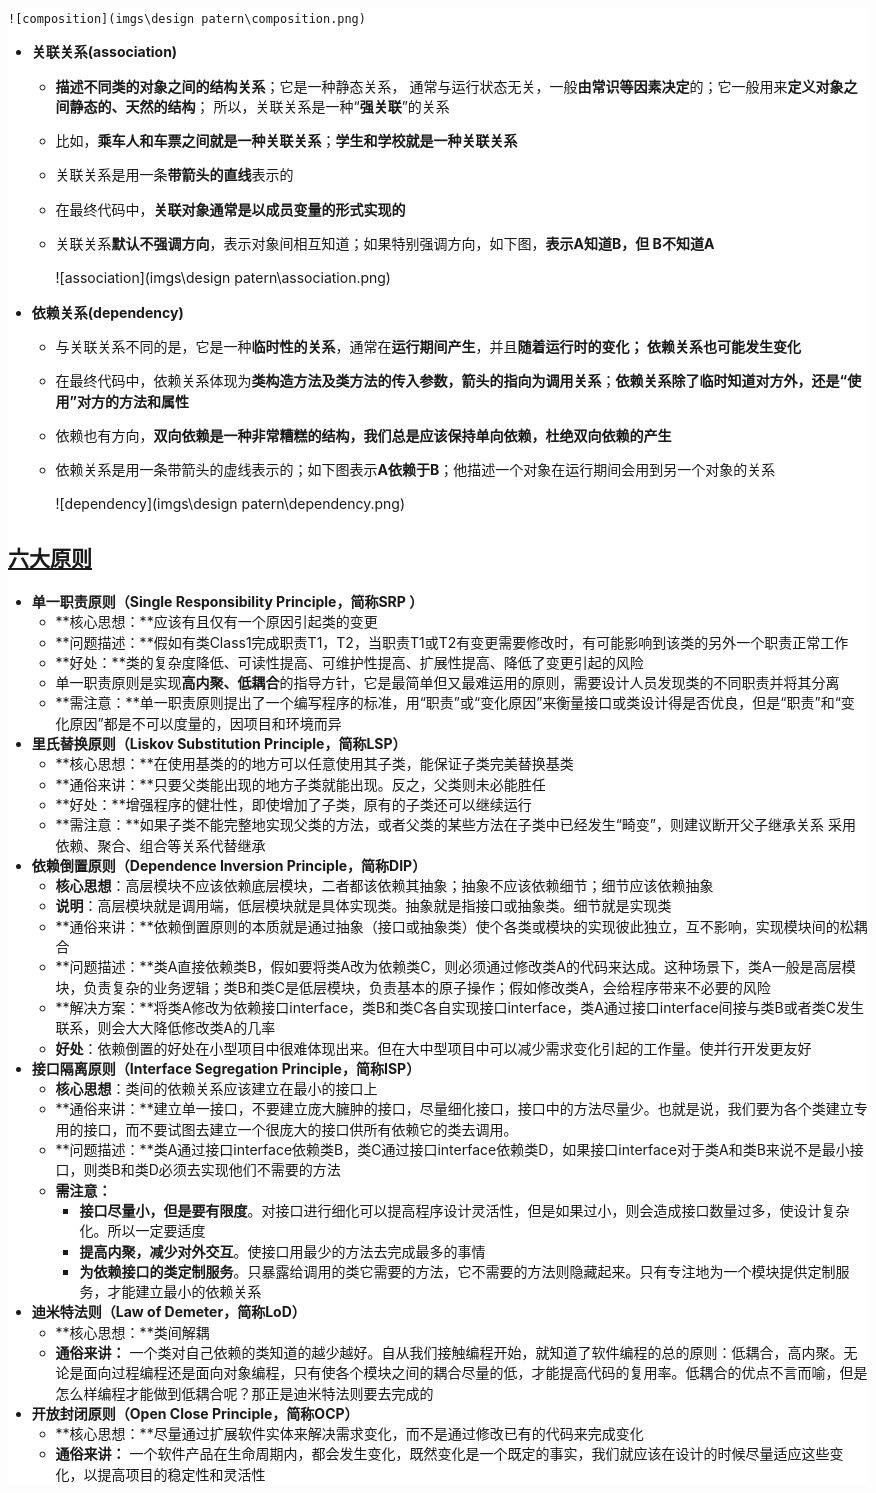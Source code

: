    ![composition](imgs\design patern\composition.png)

* **关联关系(association)**

  * **描述不同类的对象之间的结构关系**；它是一种静态关系， 通常与运行状态无关，一般**由常识等因素决定**的；它一般用来**定义对象之间静态的、天然的结构**； 所以，关联关系是一种“**强关联**”的关系

  * 比如，**乘车人和车票之间就是一种关联关系**；**学生和学校就是一种关联关系**

  * 关联关系是用一条**带箭头的直线**表示的

  * 在最终代码中，**关联对象通常是以成员变量的形式实现的**

  * 关联关系**默认不强调方向**，表示对象间相互知道；如果特别强调方向，如下图，**表示A知道B，但 B不知道A**

    ![association](imgs\design patern\association.png)

* **依赖关系(dependency)**

  * 与关联关系不同的是，它是一种**临时性的关系**，通常在**运行期间产生**，并且**随着运行时的变化； 依赖关系也可能发生变化**

  * 在最终代码中，依赖关系体现为**类构造方法及类方法的传入参数，箭头的指向为调用关系**；**依赖关系除了临时知道对方外，还是“使用”对方的方法和属性**

  * 依赖也有方向，**双向依赖是一种非常糟糕的结构，我们总是应该保持单向依赖，杜绝双向依赖的产生**

  * 依赖关系是用一条带箭头的虚线表示的；如下图表示**A依赖于B**；他描述一个对象在运行期间会用到另一个对象的关系

    ![dependency](imgs\design patern\dependency.png)

## [六大原则](https://blog.csdn.net/yucaixiang/article/details/90239817)

* **单一职责原则（Single Responsibility Principle，简称SRP ）**
  - **核心思想：**应该有且仅有一个原因引起类的变更
  - **问题描述：**假如有类Class1完成职责T1，T2，当职责T1或T2有变更需要修改时，有可能影响到该类的另外一个职责正常工作
  - **好处：**类的复杂度降低、可读性提高、可维护性提高、扩展性提高、降低了变更引起的风险
  - 单一职责原则是实现**高内聚、低耦合**的指导方针，它是最简单但又最难运用的原则，需要设计人员发现类的不同职责并将其分离
  - **需注意：**单一职责原则提出了一个编写程序的标准，用“职责”或“变化原因”来衡量接口或类设计得是否优良，但是“职责”和“变化原因”都是不可以度量的，因项目和环境而异
* **里氏替换原则（Liskov Substitution Principle，简称LSP）**
  - **核心思想：**在使用基类的的地方可以任意使用其子类，能保证子类完美替换基类
  - **通俗来讲：**只要父类能出现的地方子类就能出现。反之，父类则未必能胜任
  - **好处：**增强程序的健壮性，即使增加了子类，原有的子类还可以继续运行
  - **需注意：**如果子类不能完整地实现父类的方法，或者父类的某些方法在子类中已经发生“畸变”，则建议断开父子继承关系 采用依赖、聚合、组合等关系代替继承
* **依赖倒置原则（Dependence Inversion Principle，简称DIP）**
  - **核心思想**：高层模块不应该依赖底层模块，二者都该依赖其抽象；抽象不应该依赖细节；细节应该依赖抽象
  - **说明**：高层模块就是调用端，低层模块就是具体实现类。抽象就是指接口或抽象类。细节就是实现类
  - **通俗来讲：**依赖倒置原则的本质就是通过抽象（接口或抽象类）使个各类或模块的实现彼此独立，互不影响，实现模块间的松耦合
  - **问题描述：**类A直接依赖类B，假如要将类A改为依赖类C，则必须通过修改类A的代码来达成。这种场景下，类A一般是高层模块，负责复杂的业务逻辑；类B和类C是低层模块，负责基本的原子操作；假如修改类A，会给程序带来不必要的风险
  - **解决方案：**将类A修改为依赖接口interface，类B和类C各自实现接口interface，类A通过接口interface间接与类B或者类C发生联系，则会大大降低修改类A的几率
  - **好处**：依赖倒置的好处在小型项目中很难体现出来。但在大中型项目中可以减少需求变化引起的工作量。使并行开发更友好
* **接口隔离原则（Interface Segregation Principle，简称ISP）**
  - **核心思想**：类间的依赖关系应该建立在最小的接口上
  - **通俗来讲：**建立单一接口，不要建立庞大臃肿的接口，尽量细化接口，接口中的方法尽量少。也就是说，我们要为各个类建立专用的接口，而不要试图去建立一个很庞大的接口供所有依赖它的类去调用。
  - **问题描述：**类A通过接口interface依赖类B，类C通过接口interface依赖类D，如果接口interface对于类A和类B来说不是最小接口，则类B和类D必须去实现他们不需要的方法
  - **需注意：**
    - **接口尽量小，但是要有限度**。对接口进行细化可以提高程序设计灵活性，但是如果过小，则会造成接口数量过多，使设计复杂化。所以一定要适度
    - **提高内聚，减少对外交互**。使接口用最少的方法去完成最多的事情
    - **为依赖接口的类定制服务**。只暴露给调用的类它需要的方法，它不需要的方法则隐藏起来。只有专注地为一个模块提供定制服务，才能建立最小的依赖关系
* **迪米特法则（Law of Demeter，简称LoD）**
  - **核心思想：**类间解耦
  - **通俗来讲：** 一个类对自己依赖的类知道的越少越好。自从我们接触编程开始，就知道了软件编程的总的原则：低耦合，高内聚。无论是面向过程编程还是面向对象编程，只有使各个模块之间的耦合尽量的低，才能提高代码的复用率。低耦合的优点不言而喻，但是怎么样编程才能做到低耦合呢？那正是迪米特法则要去完成的
* **开放封闭原则（Open Close Principle，简称OCP）**
  - **核心思想：**尽量通过扩展软件实体来解决需求变化，而不是通过修改已有的代码来完成变化
  - **通俗来讲：** 一个软件产品在生命周期内，都会发生变化，既然变化是一个既定的事实，我们就应该在设计的时候尽量适应这些变化，以提高项目的稳定性和灵活性